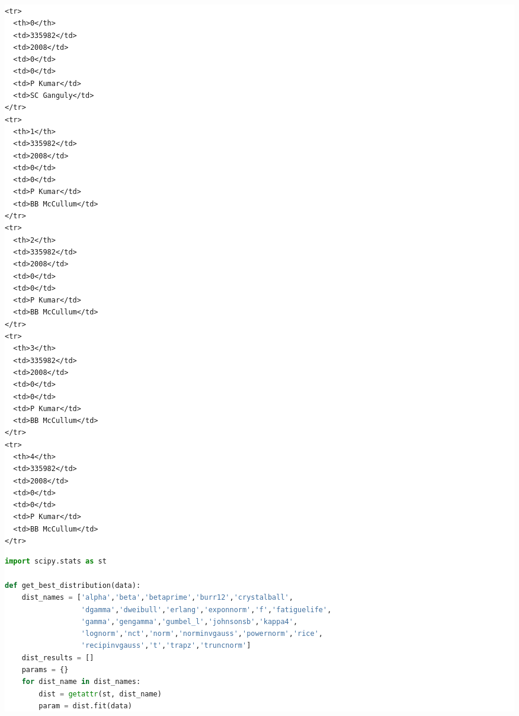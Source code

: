     <tr>
      <th>0</th>
      <td>335982</td>
      <td>2008</td>
      <td>0</td>
      <td>0</td>
      <td>P Kumar</td>
      <td>SC Ganguly</td>
    </tr>
    <tr>
      <th>1</th>
      <td>335982</td>
      <td>2008</td>
      <td>0</td>
      <td>0</td>
      <td>P Kumar</td>
      <td>BB McCullum</td>
    </tr>
    <tr>
      <th>2</th>
      <td>335982</td>
      <td>2008</td>
      <td>0</td>
      <td>0</td>
      <td>P Kumar</td>
      <td>BB McCullum</td>
    </tr>
    <tr>
      <th>3</th>
      <td>335982</td>
      <td>2008</td>
      <td>0</td>
      <td>0</td>
      <td>P Kumar</td>
      <td>BB McCullum</td>
    </tr>
    <tr>
      <th>4</th>
      <td>335982</td>
      <td>2008</td>
      <td>0</td>
      <td>0</td>
      <td>P Kumar</td>
      <td>BB McCullum</td>
    </tr>
  </tbody>
</table>
</div>




```python
import scipy.stats as st

def get_best_distribution(data):
    dist_names = ['alpha','beta','betaprime','burr12','crystalball',
                  'dgamma','dweibull','erlang','exponnorm','f','fatiguelife',
                  'gamma','gengamma','gumbel_l','johnsonsb','kappa4',
                  'lognorm','nct','norm','norminvgauss','powernorm','rice',
                  'recipinvgauss','t','trapz','truncnorm']
    dist_results = []
    params = {}
    for dist_name in dist_names:
        dist = getattr(st, dist_name)
        param = dist.fit(data)
```